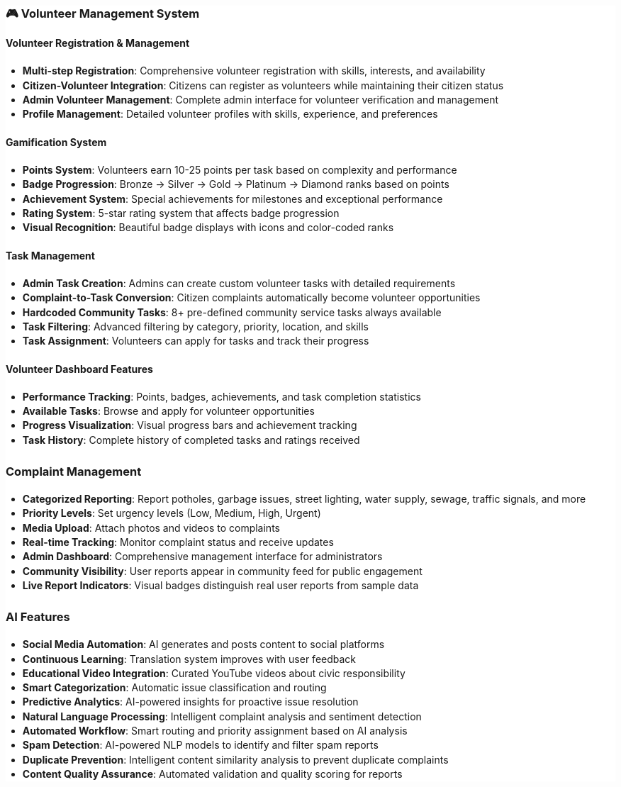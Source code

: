 ### 🎮 Volunteer Management System

#### **Volunteer Registration & Management**
- **Multi-step Registration**: Comprehensive volunteer registration with skills, interests, and availability
- **Citizen-Volunteer Integration**: Citizens can register as volunteers while maintaining their citizen status
- **Admin Volunteer Management**: Complete admin interface for volunteer verification and management
- **Profile Management**: Detailed volunteer profiles with skills, experience, and preferences

#### **Gamification System**
- **Points System**: Volunteers earn 10-25 points per task based on complexity and performance
- **Badge Progression**: Bronze → Silver → Gold → Platinum → Diamond ranks based on points
- **Achievement System**: Special achievements for milestones and exceptional performance
- **Rating System**: 5-star rating system that affects badge progression
- **Visual Recognition**: Beautiful badge displays with icons and color-coded ranks

#### **Task Management**
- **Admin Task Creation**: Admins can create custom volunteer tasks with detailed requirements
- **Complaint-to-Task Conversion**: Citizen complaints automatically become volunteer opportunities
- **Hardcoded Community Tasks**: 8+ pre-defined community service tasks always available
- **Task Filtering**: Advanced filtering by category, priority, location, and skills
- **Task Assignment**: Volunteers can apply for tasks and track their progress

#### **Volunteer Dashboard Features**
- **Performance Tracking**: Points, badges, achievements, and task completion statistics
- **Available Tasks**: Browse and apply for volunteer opportunities
- **Progress Visualization**: Visual progress bars and achievement tracking
- **Task History**: Complete history of completed tasks and ratings received

### Complaint Management
- **Categorized Reporting**: Report potholes, garbage issues, street lighting, water supply, sewage, traffic signals, and more
- **Priority Levels**: Set urgency levels (Low, Medium, High, Urgent)
- **Media Upload**: Attach photos and videos to complaints
- **Real-time Tracking**: Monitor complaint status and receive updates
- **Admin Dashboard**: Comprehensive management interface for administrators
- **Community Visibility**: User reports appear in community feed for public engagement
- **Live Report Indicators**: Visual badges distinguish real user reports from sample data

### AI Features
- **Social Media Automation**: AI generates and posts content to social platforms
- **Continuous Learning**: Translation system improves with user feedback
- **Educational Video Integration**: Curated YouTube videos about civic responsibility
- **Smart Categorization**: Automatic issue classification and routing
- **Predictive Analytics**: AI-powered insights for proactive issue resolution
- **Natural Language Processing**: Intelligent complaint analysis and sentiment detection
- **Automated Workflow**: Smart routing and priority assignment based on AI analysis
- **Spam Detection**: AI-powered NLP models to identify and filter spam reports
- **Duplicate Prevention**: Intelligent content similarity analysis to prevent duplicate complaints
- **Content Quality Assurance**: Automated validation and quality scoring for reports
